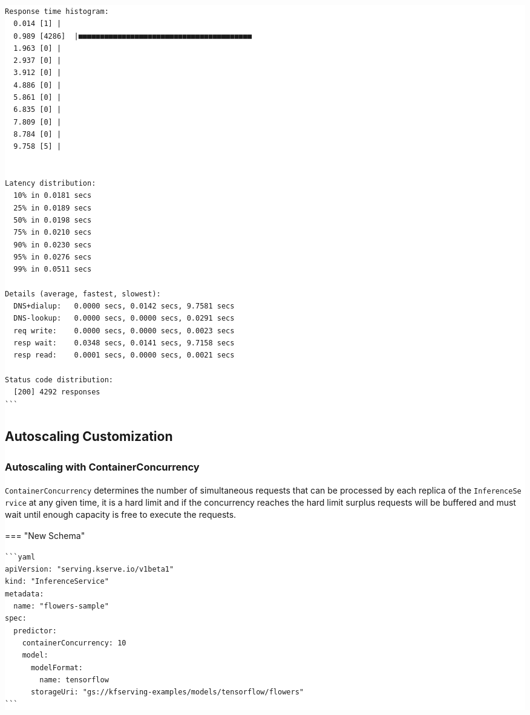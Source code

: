     Response time histogram:
      0.014 [1]	|
      0.989 [4286]	|■■■■■■■■■■■■■■■■■■■■■■■■■■■■■■■■■■■■■■■■
      1.963 [0]	|
      2.937 [0]	|
      3.912 [0]	|
      4.886 [0]	|
      5.861 [0]	|
      6.835 [0]	|
      7.809 [0]	|
      8.784 [0]	|
      9.758 [5]	|
    
    
    Latency distribution:
      10% in 0.0181 secs
      25% in 0.0189 secs
      50% in 0.0198 secs
      75% in 0.0210 secs
      90% in 0.0230 secs
      95% in 0.0276 secs
      99% in 0.0511 secs
    
    Details (average, fastest, slowest):
      DNS+dialup:	0.0000 secs, 0.0142 secs, 9.7581 secs
      DNS-lookup:	0.0000 secs, 0.0000 secs, 0.0291 secs
      req write:	0.0000 secs, 0.0000 secs, 0.0023 secs
      resp wait:	0.0348 secs, 0.0141 secs, 9.7158 secs
      resp read:	0.0001 secs, 0.0000 secs, 0.0021 secs
    
    Status code distribution:
      [200]	4292 responses
    ```

## Autoscaling Customization

### Autoscaling with ContainerConcurrency

`ContainerConcurrency` determines the number of simultaneous requests that can be processed by each replica of the `InferenceService`
at any given time, it is a hard limit and if the concurrency reaches the hard limit surplus requests will be buffered and must wait until
enough capacity is free to execute the requests.

=== "New Schema"

    ```yaml
    apiVersion: "serving.kserve.io/v1beta1"
    kind: "InferenceService"
    metadata:
      name: "flowers-sample"
    spec:
      predictor:
        containerConcurrency: 10
        model:
          modelFormat:
            name: tensorflow
          storageUri: "gs://kfserving-examples/models/tensorflow/flowers"
    ```
